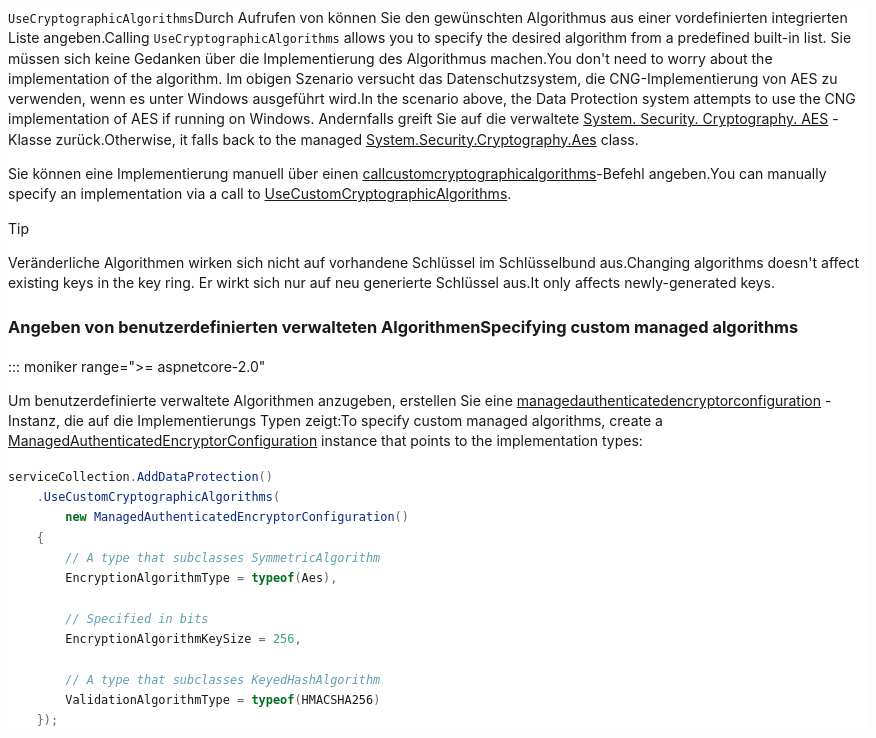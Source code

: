 <span data-ttu-id="8b17c-184">`UseCryptographicAlgorithms`Durch Aufrufen von können Sie den gewünschten Algorithmus aus einer vordefinierten integrierten Liste angeben.</span><span class="sxs-lookup"><span data-stu-id="8b17c-184">Calling `UseCryptographicAlgorithms` allows you to specify the desired algorithm from a predefined built-in list.</span></span> <span data-ttu-id="8b17c-185">Sie müssen sich keine Gedanken über die Implementierung des Algorithmus machen.</span><span class="sxs-lookup"><span data-stu-id="8b17c-185">You don't need to worry about the implementation of the algorithm.</span></span> <span data-ttu-id="8b17c-186">Im obigen Szenario versucht das Datenschutzsystem, die CNG-Implementierung von AES zu verwenden, wenn es unter Windows ausgeführt wird.</span><span class="sxs-lookup"><span data-stu-id="8b17c-186">In the scenario above, the Data Protection system attempts to use the CNG implementation of AES if running on Windows.</span></span> <span data-ttu-id="8b17c-187">Andernfalls greift Sie auf die verwaltete [System. Security. Cryptography. AES](/dotnet/api/system.security.cryptography.aes) -Klasse zurück.</span><span class="sxs-lookup"><span data-stu-id="8b17c-187">Otherwise, it falls back to the managed [System.Security.Cryptography.Aes](/dotnet/api/system.security.cryptography.aes) class.</span></span>

<span data-ttu-id="8b17c-188">Sie können eine Implementierung manuell über einen [callcustomcryptographicalgorithms](/dotnet/api/microsoft.aspnetcore.dataprotection.dataprotectionbuilderextensions.usecustomcryptographicalgorithms)-Befehl angeben.</span><span class="sxs-lookup"><span data-stu-id="8b17c-188">You can manually specify an implementation via a call to [UseCustomCryptographicAlgorithms](/dotnet/api/microsoft.aspnetcore.dataprotection.dataprotectionbuilderextensions.usecustomcryptographicalgorithms).</span></span>

> [!TIP]
> <span data-ttu-id="8b17c-189">Veränderliche Algorithmen wirken sich nicht auf vorhandene Schlüssel im Schlüsselbund aus.</span><span class="sxs-lookup"><span data-stu-id="8b17c-189">Changing algorithms doesn't affect existing keys in the key ring.</span></span> <span data-ttu-id="8b17c-190">Er wirkt sich nur auf neu generierte Schlüssel aus.</span><span class="sxs-lookup"><span data-stu-id="8b17c-190">It only affects newly-generated keys.</span></span>

### <a name="specifying-custom-managed-algorithms"></a><span data-ttu-id="8b17c-191">Angeben von benutzerdefinierten verwalteten Algorithmen</span><span class="sxs-lookup"><span data-stu-id="8b17c-191">Specifying custom managed algorithms</span></span>

::: moniker range=">= aspnetcore-2.0"

<span data-ttu-id="8b17c-192">Um benutzerdefinierte verwaltete Algorithmen anzugeben, erstellen Sie eine [managedauthenticatedencryptorconfiguration](/dotnet/api/microsoft.aspnetcore.dataprotection.authenticatedencryption.configurationmodel.managedauthenticatedencryptorconfiguration) -Instanz, die auf die Implementierungs Typen zeigt:</span><span class="sxs-lookup"><span data-stu-id="8b17c-192">To specify custom managed algorithms, create a [ManagedAuthenticatedEncryptorConfiguration](/dotnet/api/microsoft.aspnetcore.dataprotection.authenticatedencryption.configurationmodel.managedauthenticatedencryptorconfiguration) instance that points to the implementation types:</span></span>

```csharp
serviceCollection.AddDataProtection()
    .UseCustomCryptographicAlgorithms(
        new ManagedAuthenticatedEncryptorConfiguration()
    {
        // A type that subclasses SymmetricAlgorithm
        EncryptionAlgorithmType = typeof(Aes),

        // Specified in bits
        EncryptionAlgorithmKeySize = 256,

        // A type that subclasses KeyedHashAlgorithm
        ValidationAlgorithmType = typeof(HMACSHA256)
    });
```
